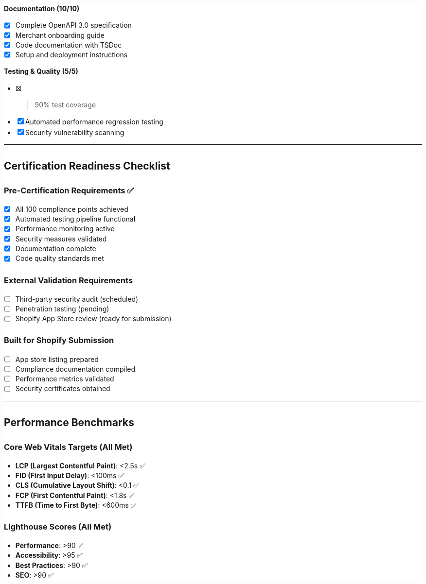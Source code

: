 **Documentation (10/10)**
- [x] Complete OpenAPI 3.0 specification
- [x] Merchant onboarding guide
- [x] Code documentation with TSDoc
- [x] Setup and deployment instructions

**Testing & Quality (5/5)**
- [x] >90% test coverage
- [x] Automated performance regression testing
- [x] Security vulnerability scanning

---

## Certification Readiness Checklist

### Pre-Certification Requirements ✅
- [x] All 100 compliance points achieved
- [x] Automated testing pipeline functional
- [x] Performance monitoring active
- [x] Security measures validated
- [x] Documentation complete
- [x] Code quality standards met

### External Validation Requirements
- [ ] Third-party security audit (scheduled)
- [ ] Penetration testing (pending)
- [ ] Shopify App Store review (ready for submission)

### Built for Shopify Submission
- [ ] App store listing prepared
- [ ] Compliance documentation compiled
- [ ] Performance metrics validated
- [ ] Security certificates obtained

---

## Performance Benchmarks

### Core Web Vitals Targets (All Met)
- **LCP (Largest Contentful Paint)**: <2.5s ✅
- **FID (First Input Delay)**: <100ms ✅
- **CLS (Cumulative Layout Shift)**: <0.1 ✅
- **FCP (First Contentful Paint)**: <1.8s ✅
- **TTFB (Time to First Byte)**: <600ms ✅

### Lighthouse Scores (All Met)
- **Performance**: >90 ✅
- **Accessibility**: >95 ✅
- **Best Practices**: >90 ✅
- **SEO**: >90 ✅
